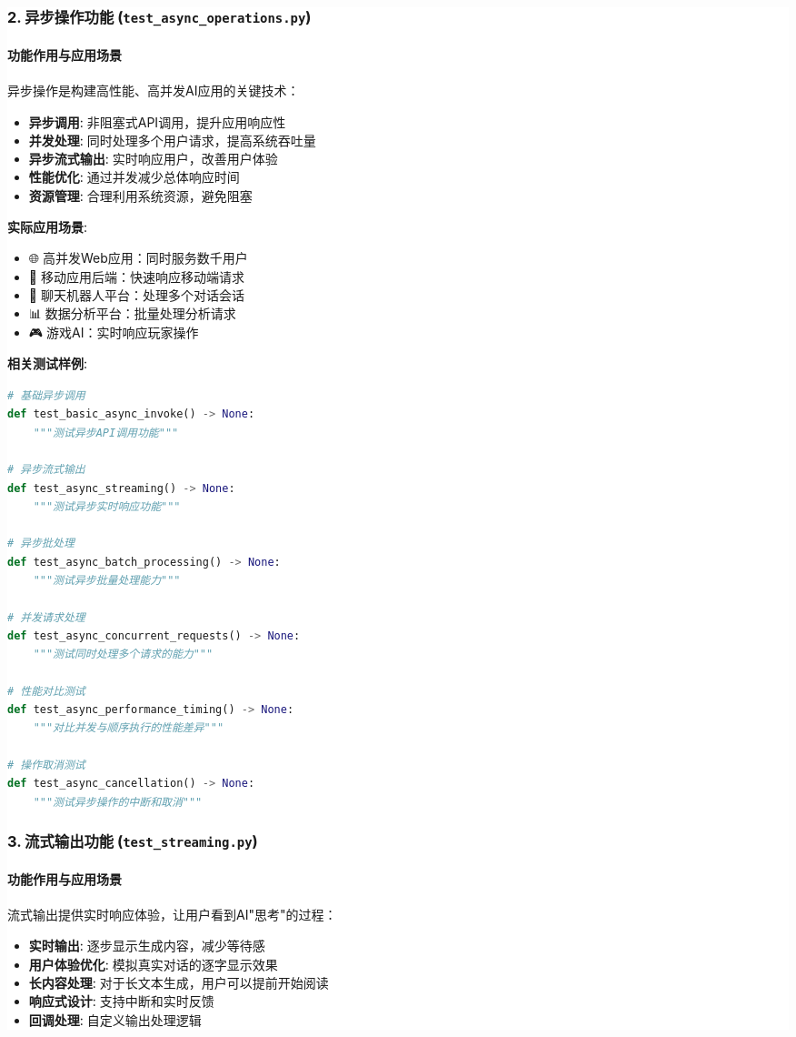 ### 2. 异步操作功能 (`test_async_operations.py`)

#### 功能作用与应用场景
异步操作是构建高性能、高并发AI应用的关键技术：
- **异步调用**: 非阻塞式API调用，提升应用响应性
- **并发处理**: 同时处理多个用户请求，提高系统吞吐量
- **异步流式输出**: 实时响应用户，改善用户体验
- **性能优化**: 通过并发减少总体响应时间
- **资源管理**: 合理利用系统资源，避免阻塞

**实际应用场景**:
- 🌐 高并发Web应用：同时服务数千用户
- 📱 移动应用后端：快速响应移动端请求
- 🤖 聊天机器人平台：处理多个对话会话
- 📊 数据分析平台：批量处理分析请求
- 🎮 游戏AI：实时响应玩家操作

**相关测试样例**:
```python
# 基础异步调用
def test_basic_async_invoke() -> None:
    """测试异步API调用功能"""

# 异步流式输出
def test_async_streaming() -> None:
    """测试异步实时响应功能"""

# 异步批处理
def test_async_batch_processing() -> None:
    """测试异步批量处理能力"""

# 并发请求处理
def test_async_concurrent_requests() -> None:
    """测试同时处理多个请求的能力"""

# 性能对比测试
def test_async_performance_timing() -> None:
    """对比并发与顺序执行的性能差异"""

# 操作取消测试
def test_async_cancellation() -> None:
    """测试异步操作的中断和取消"""
```

### 3. 流式输出功能 (`test_streaming.py`)

#### 功能作用与应用场景
流式输出提供实时响应体验，让用户看到AI"思考"的过程：
- **实时输出**: 逐步显示生成内容，减少等待感
- **用户体验优化**: 模拟真实对话的逐字显示效果
- **长内容处理**: 对于长文本生成，用户可以提前开始阅读
- **响应式设计**: 支持中断和实时反馈
- **回调处理**: 自定义输出处理逻辑

